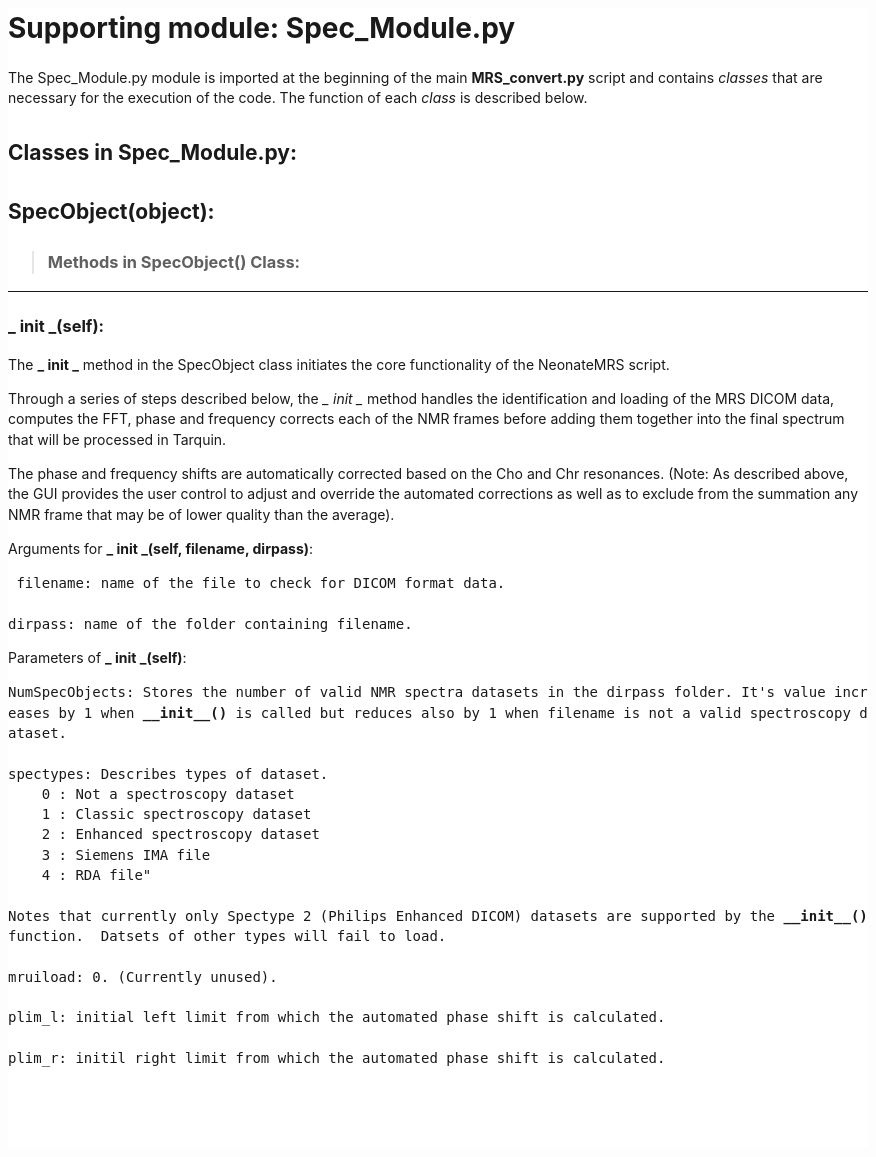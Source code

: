 #
#
#
# Supporting module: Spec_Module.py
The Spec_Module.py module is imported at the beginning of the main **MRS_convert.py** script and contains *classes* that are necessary for the execution of the code. 
The function of each *class* is described below.

## Classes in Spec_Module.py: 

## SpecObject(object):  
>### Methods in SpecObject() Class:
___
### **_ init _(self):** 
The **_ init _**  method in the SpecObject class initiates the core functionality of the NeonateMRS script.  

Through a series of steps described below, the *_ init _* method handles the identification and loading of the MRS DICOM data, computes the FFT, phase and frequency corrects each of the NMR frames before adding them together into the final spectrum that will be processed in Tarquin. 

The  phase and frequency shifts are automatically corrected based on the Cho and Chr resonances. (Note: As described above, the GUI provides the user control to adjust and override the automated corrections as well as to exclude from the summation any NMR frame that may be of lower quality than the average). 

Arguments for **_ init _(self, filename, dirpass)**:  
<pre> filename: name of the file to check for DICOM format data. 

dirpass: name of the folder containing filename.
</pre> 

Parameters of **_ init _(self)**:  
<pre>NumSpecObjects: Stores the number of valid NMR spectra datasets in the dirpass folder. It's value increases by 1 when <b>__init__()</b> is called but reduces also by 1 when filename is not a valid spectroscopy dataset.
    
spectypes: Describes types of dataset. 
    0 : Not a spectroscopy dataset
    1 : Classic spectroscopy dataset 
    2 : Enhanced spectroscopy dataset
    3 : Siemens IMA file
    4 : RDA file"

Notes that currently only Spectype 2 (Philips Enhanced DICOM) datasets are supported by the <b>__init__()</b> function.  Datsets of other types will fail to load.

mruiload: 0. (Currently unused).
    
plim_l: initial left limit from which the automated phase shift is calculated.
    
plim_r: initil right limit from which the automated phase shift is calculated.
    